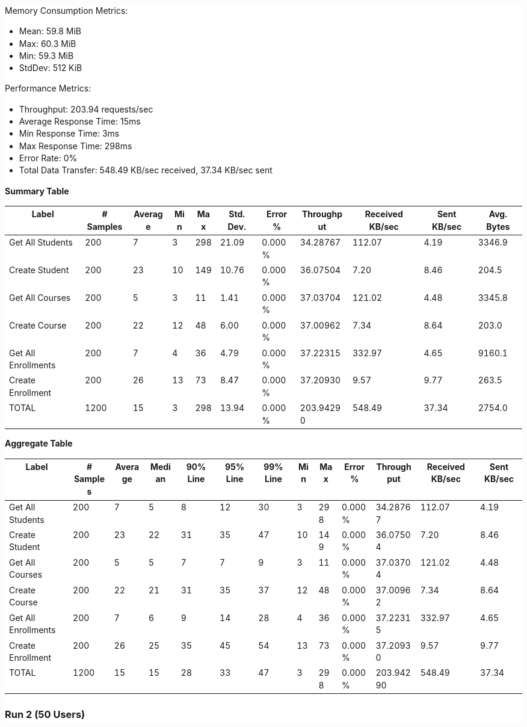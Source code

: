 Memory Consumption Metrics:
- Mean: 59.8 MiB
- Max: 60.3 MiB
- Min: 59.3 MiB
- StdDev: 512 KiB

Performance Metrics:
- Throughput: 203.94 requests/sec
- Average Response Time: 15ms
- Min Response Time: 3ms
- Max Response Time: 298ms
- Error Rate: 0%
- Total Data Transfer: 548.49 KB/sec received, 37.34 KB/sec sent

**Summary Table**

| Label | # Samples | Average | Min | Max | Std. Dev. | Error % | Throughput | Received KB/sec | Sent KB/sec | Avg. Bytes |
|-------|-----------|---------|-----|-----|-----------|---------|------------|-----------------|-------------|------------|
| Get All Students | 200 | 7 | 3 | 298 | 21.09 | 0.000% | 34.28767 | 112.07 | 4.19 | 3346.9 |
| Create Student | 200 | 23 | 10 | 149 | 10.76 | 0.000% | 36.07504 | 7.20 | 8.46 | 204.5 |
| Get All Courses | 200 | 5 | 3 | 11 | 1.41 | 0.000% | 37.03704 | 121.02 | 4.48 | 3345.8 |
| Create Course | 200 | 22 | 12 | 48 | 6.00 | 0.000% | 37.00962 | 7.34 | 8.64 | 203.0 |
| Get All Enrollments | 200 | 7 | 4 | 36 | 4.79 | 0.000% | 37.22315 | 332.97 | 4.65 | 9160.1 |
| Create Enrollment | 200 | 26 | 13 | 73 | 8.47 | 0.000% | 37.20930 | 9.57 | 9.77 | 263.5 |
| TOTAL | 1200 | 15 | 3 | 298 | 13.94 | 0.000% | 203.94290 | 548.49 | 37.34 | 2754.0 |

**Aggregate Table**

| Label | # Samples | Average | Median | 90% Line | 95% Line | 99% Line | Min | Max | Error % | Throughput | Received KB/sec | Sent KB/sec |
|-------|-----------|---------|--------|----------|----------|----------|-----|-----|---------|------------|-----------------|-------------|
| Get All Students | 200 | 7 | 5 | 8 | 12 | 30 | 3 | 298 | 0.000% | 34.28767 | 112.07 | 4.19 |
| Create Student | 200 | 23 | 22 | 31 | 35 | 47 | 10 | 149 | 0.000% | 36.07504 | 7.20 | 8.46 |
| Get All Courses | 200 | 5 | 5 | 7 | 7 | 9 | 3 | 11 | 0.000% | 37.03704 | 121.02 | 4.48 |
| Create Course | 200 | 22 | 21 | 31 | 35 | 37 | 12 | 48 | 0.000% | 37.00962 | 7.34 | 8.64 |
| Get All Enrollments | 200 | 7 | 6 | 9 | 14 | 28 | 4 | 36 | 0.000% | 37.22315 | 332.97 | 4.65 |
| Create Enrollment | 200 | 26 | 25 | 35 | 45 | 54 | 13 | 73 | 0.000% | 37.20930 | 9.57 | 9.77 |
| TOTAL | 1200 | 15 | 15 | 28 | 33 | 47 | 3 | 298 | 0.000% | 203.94290 | 548.49 | 37.34 |

### Run 2 (50 Users)